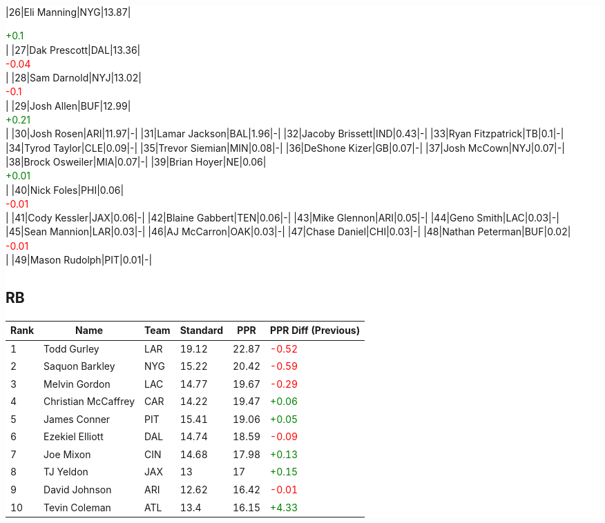 |26|Eli Manning|NYG|13.87|<div style='color: green'>+0.1</div>|
|27|Dak Prescott|DAL|13.36|<div style='color: red'>-0.04</div>|
|28|Sam Darnold|NYJ|13.02|<div style='color: red'>-0.1</div>|
|29|Josh Allen|BUF|12.99|<div style='color: green'>+0.21</div>|
|30|Josh Rosen|ARI|11.97|-|
|31|Lamar Jackson|BAL|1.96|-|
|32|Jacoby Brissett|IND|0.43|-|
|33|Ryan Fitzpatrick|TB|0.1|-|
|34|Tyrod Taylor|CLE|0.09|-|
|35|Trevor Siemian|MIN|0.08|-|
|36|DeShone Kizer|GB|0.07|-|
|37|Josh McCown|NYJ|0.07|-|
|38|Brock Osweiler|MIA|0.07|-|
|39|Brian Hoyer|NE|0.06|<div style='color: green'>+0.01</div>|
|40|Nick Foles|PHI|0.06|<div style='color: red'>-0.01</div>|
|41|Cody Kessler|JAX|0.06|-|
|42|Blaine Gabbert|TEN|0.06|-|
|43|Mike Glennon|ARI|0.05|-|
|44|Geno Smith|LAC|0.03|-|
|45|Sean Mannion|LAR|0.03|-|
|46|AJ McCarron|OAK|0.03|-|
|47|Chase Daniel|CHI|0.03|-|
|48|Nathan Peterman|BUF|0.02|<div style='color: red'>-0.01</div>|
|49|Mason Rudolph|PIT|0.01|-|

## RB
|Rank|Name|Team|Standard|PPR|PPR Diff (Previous)|
|---|---|---|---|---|---|
|1|Todd Gurley|LAR|19.12|22.87|<div style='color: red'>-0.52</div>|
|2|Saquon Barkley|NYG|15.22|20.42|<div style='color: red'>-0.59</div>|
|3|Melvin Gordon|LAC|14.77|19.67|<div style='color: red'>-0.29</div>|
|4|Christian McCaffrey|CAR|14.22|19.47|<div style='color: green'>+0.06</div>|
|5|James Conner|PIT|15.41|19.06|<div style='color: green'>+0.05</div>|
|6|Ezekiel Elliott|DAL|14.74|18.59|<div style='color: red'>-0.09</div>|
|7|Joe Mixon|CIN|14.68|17.98|<div style='color: green'>+0.13</div>|
|8|TJ Yeldon|JAX|13|17|<div style='color: green'>+0.15</div>|
|9|David Johnson|ARI|12.62|16.42|<div style='color: red'>-0.01</div>|
|10|Tevin Coleman|ATL|13.4|16.15|<div style='color: green'>+4.33</div>|
